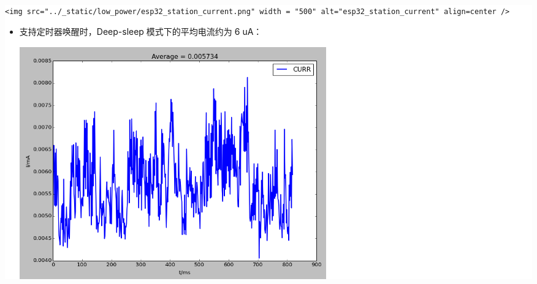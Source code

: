     <img src="../_static/low_power/esp32_station_current.png" width = "500" alt="esp32_station_current" align=center />

*  支持定时器唤醒时，Deep-sleep 模式下的平均电流约为 6 uA：

    <img src="../_static/low_power/esp32_deepsleep_timer_current.png" width = "500" alt="esp32_deepsleep_timer_current" align=center />
